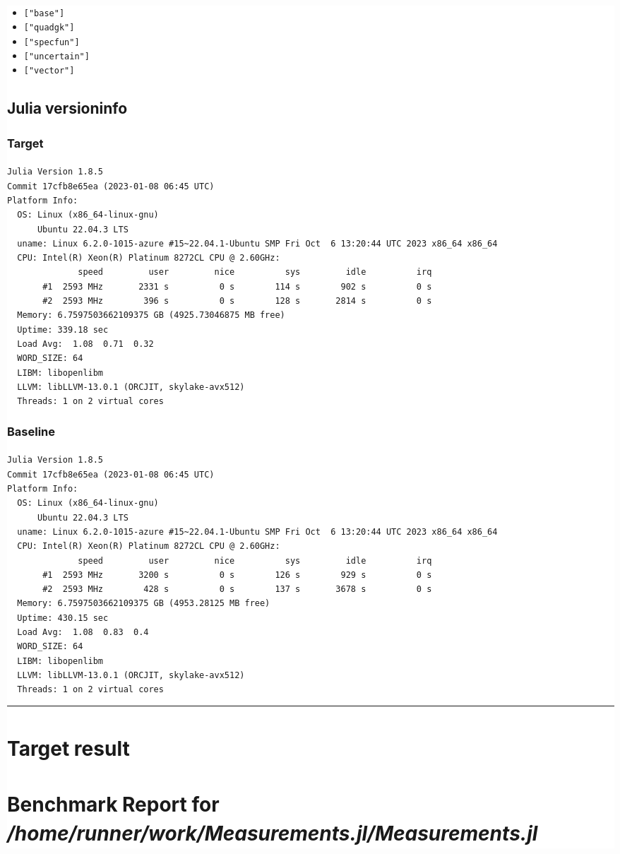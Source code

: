 - `["base"]`
- `["quadgk"]`
- `["specfun"]`
- `["uncertain"]`
- `["vector"]`

## Julia versioninfo

### Target
```
Julia Version 1.8.5
Commit 17cfb8e65ea (2023-01-08 06:45 UTC)
Platform Info:
  OS: Linux (x86_64-linux-gnu)
      Ubuntu 22.04.3 LTS
  uname: Linux 6.2.0-1015-azure #15~22.04.1-Ubuntu SMP Fri Oct  6 13:20:44 UTC 2023 x86_64 x86_64
  CPU: Intel(R) Xeon(R) Platinum 8272CL CPU @ 2.60GHz: 
              speed         user         nice          sys         idle          irq
       #1  2593 MHz       2331 s          0 s        114 s        902 s          0 s
       #2  2593 MHz        396 s          0 s        128 s       2814 s          0 s
  Memory: 6.7597503662109375 GB (4925.73046875 MB free)
  Uptime: 339.18 sec
  Load Avg:  1.08  0.71  0.32
  WORD_SIZE: 64
  LIBM: libopenlibm
  LLVM: libLLVM-13.0.1 (ORCJIT, skylake-avx512)
  Threads: 1 on 2 virtual cores
```

### Baseline
```
Julia Version 1.8.5
Commit 17cfb8e65ea (2023-01-08 06:45 UTC)
Platform Info:
  OS: Linux (x86_64-linux-gnu)
      Ubuntu 22.04.3 LTS
  uname: Linux 6.2.0-1015-azure #15~22.04.1-Ubuntu SMP Fri Oct  6 13:20:44 UTC 2023 x86_64 x86_64
  CPU: Intel(R) Xeon(R) Platinum 8272CL CPU @ 2.60GHz: 
              speed         user         nice          sys         idle          irq
       #1  2593 MHz       3200 s          0 s        126 s        929 s          0 s
       #2  2593 MHz        428 s          0 s        137 s       3678 s          0 s
  Memory: 6.7597503662109375 GB (4953.28125 MB free)
  Uptime: 430.15 sec
  Load Avg:  1.08  0.83  0.4
  WORD_SIZE: 64
  LIBM: libopenlibm
  LLVM: libLLVM-13.0.1 (ORCJIT, skylake-avx512)
  Threads: 1 on 2 virtual cores
```

---
# Target result
# Benchmark Report for */home/runner/work/Measurements.jl/Measurements.jl*
